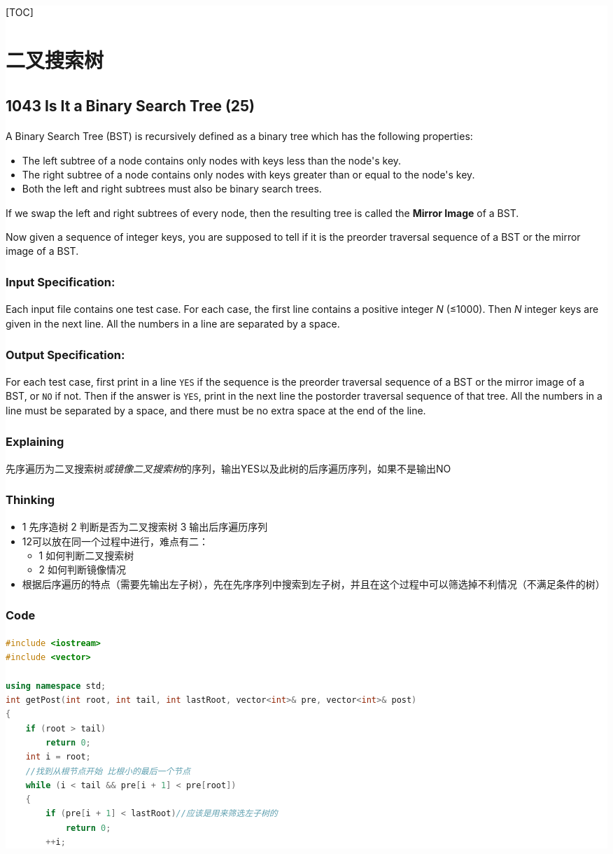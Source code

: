 [TOC]



# 二叉搜索树

## 1043 Is It a Binary Search Tree (25)

A Binary Search Tree (BST) is recursively defined as a binary tree which has the following properties:

- The left subtree of a node contains only nodes with keys less than the node's key.
- The right subtree of a node contains only nodes with keys greater than or equal to the node's key.
- Both the left and right subtrees must also be binary search trees.

If we swap the left and right subtrees of every node, then the resulting tree is called the **Mirror Image** of a BST.

Now given a sequence of integer keys, you are supposed to tell if it is the preorder traversal sequence of a BST or the mirror image of a BST.

### Input Specification:

Each input file contains one test case. For each case, the first line contains a positive integer *N* (≤1000). Then *N* integer keys are given in the next line. All the numbers in a line are separated by a space.

### Output Specification:

For each test case, first print in a line `YES` if the sequence is the preorder traversal sequence of a BST or the mirror image of a BST, or `NO` if not. Then if the answer is `YES`, print in the next line the postorder traversal sequence of that tree. All the numbers in a line must be separated by a space, and there must be no extra space at the end of the line.



### Explaining

先序遍历为二叉搜索树*或镜像二叉搜索树*的序列，输出YES以及此树的后序遍历序列，如果不是输出NO

### Thinking

- 1 先序造树 2 判断是否为二叉搜索树 3 输出后序遍历序列
- 12可以放在同一个过程中进行，难点有二：
  - 1 如何判断二叉搜索树
  - 2 如何判断镜像情况
- 根据后序遍历的特点（需要先输出左子树），先在先序序列中搜索到左子树，并且在这个过程中可以筛选掉不利情况（不满足条件的树）

### Code

```c++
#include <iostream>
#include <vector>

using namespace std;
int getPost(int root, int tail, int lastRoot, vector<int>& pre, vector<int>& post)
{
	if (root > tail)
		return 0;
	int i = root;
	//找到从根节点开始 比根小的最后一个节点
	while (i < tail && pre[i + 1] < pre[root])
	{
		if (pre[i + 1] < lastRoot)//应该是用来筛选左子树的
			return 0;
		++i;
```